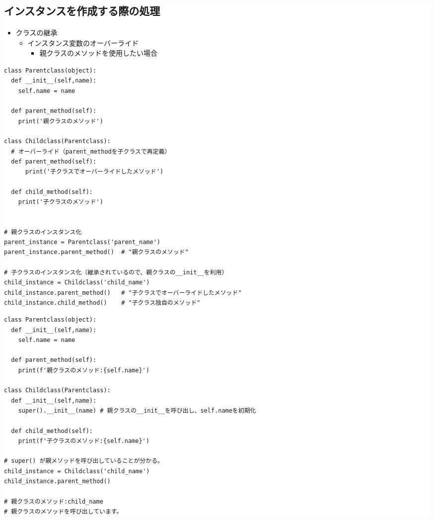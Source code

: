 ## インスタンスを作成する際の処理
- クラスの継承  
  - インスタンス変数のオーバーライド
    - 親クラスのメソッドを使用したい場合
```py:インスタンス変数のオーバーライド
class Parentclass(object):
  def __init__(self,name):
    self.name = name

  def parent_method(self):
    print('親クラスのメソッド')

class Childclass(Parentclass):
  # オーバーライド（parent_methodを子クラスで再定義）
  def parent_method(self):
      print('子クラスでオーバーライドしたメソッド')

  def child_method(self):
    print('子クラスのメソッド')


# 親クラスのインスタンス化
parent_instance = Parentclass('parent_name')
parent_instance.parent_method()  # "親クラスのメソッド"

# 子クラスのインスタンス化（継承されているので、親クラスの__init__を利用）
child_instance = Childclass('child_name')
child_instance.parent_method()   # "子クラスでオーバーライドしたメソッド"
child_instance.child_method()    # "子クラス独自のメソッド"
```

```py:親クラスで定義したインスタンス変数を子クラスでも使用する場合
class Parentclass(object):
  def __init__(self,name):
    self.name = name

  def parent_method(self):
    print(f'親クラスのメソッド:{self.name}')

class Childclass(Parentclass):
  def __init__(self,name):
    super().__init__(name) # 親クラスの__init__を呼び出し、self.nameを初期化

  def child_method(self):
    print(f'子クラスのメソッド:{self.name}')

# super() が親メソッドを呼び出していることが分かる。
child_instance = Childclass('child_name') 
child_instance.parent_method()

# 親クラスのメソッド:child_name
# 親クラスのメソッドを呼び出しています。
```
